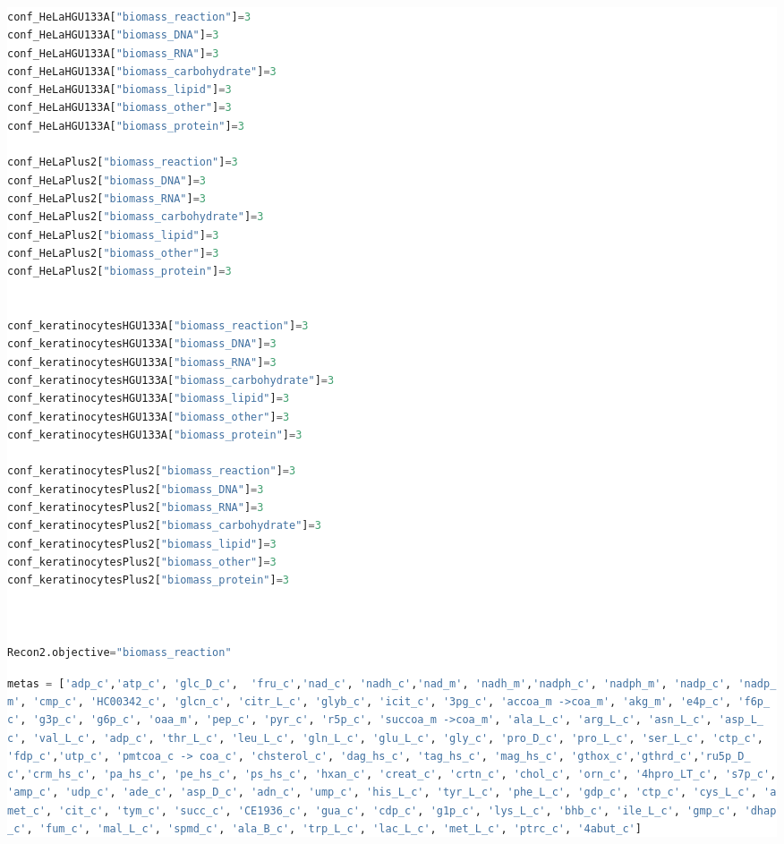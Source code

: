 
```python
conf_HeLaHGU133A["biomass_reaction"]=3
conf_HeLaHGU133A["biomass_DNA"]=3
conf_HeLaHGU133A["biomass_RNA"]=3
conf_HeLaHGU133A["biomass_carbohydrate"]=3
conf_HeLaHGU133A["biomass_lipid"]=3
conf_HeLaHGU133A["biomass_other"]=3
conf_HeLaHGU133A["biomass_protein"]=3

conf_HeLaPlus2["biomass_reaction"]=3
conf_HeLaPlus2["biomass_DNA"]=3
conf_HeLaPlus2["biomass_RNA"]=3
conf_HeLaPlus2["biomass_carbohydrate"]=3
conf_HeLaPlus2["biomass_lipid"]=3
conf_HeLaPlus2["biomass_other"]=3
conf_HeLaPlus2["biomass_protein"]=3


conf_keratinocytesHGU133A["biomass_reaction"]=3
conf_keratinocytesHGU133A["biomass_DNA"]=3
conf_keratinocytesHGU133A["biomass_RNA"]=3
conf_keratinocytesHGU133A["biomass_carbohydrate"]=3
conf_keratinocytesHGU133A["biomass_lipid"]=3
conf_keratinocytesHGU133A["biomass_other"]=3
conf_keratinocytesHGU133A["biomass_protein"]=3

conf_keratinocytesPlus2["biomass_reaction"]=3
conf_keratinocytesPlus2["biomass_DNA"]=3
conf_keratinocytesPlus2["biomass_RNA"]=3
conf_keratinocytesPlus2["biomass_carbohydrate"]=3
conf_keratinocytesPlus2["biomass_lipid"]=3
conf_keratinocytesPlus2["biomass_other"]=3
conf_keratinocytesPlus2["biomass_protein"]=3



Recon2.objective="biomass_reaction"
```


```python
metas = ['adp_c','atp_c', 'glc_D_c',  'fru_c','nad_c', 'nadh_c','nad_m', 'nadh_m','nadph_c', 'nadph_m', 'nadp_c', 'nadp_m', 'cmp_c', 'HC00342_c', 'glcn_c', 'citr_L_c', 'glyb_c', 'icit_c', '3pg_c', 'accoa_m ->coa_m', 'akg_m', 'e4p_c', 'f6p_c', 'g3p_c', 'g6p_c', 'oaa_m', 'pep_c', 'pyr_c', 'r5p_c', 'succoa_m ->coa_m', 'ala_L_c', 'arg_L_c', 'asn_L_c', 'asp_L_c', 'val_L_c', 'adp_c', 'thr_L_c', 'leu_L_c', 'gln_L_c', 'glu_L_c', 'gly_c', 'pro_D_c', 'pro_L_c', 'ser_L_c', 'ctp_c', 'fdp_c','utp_c', 'pmtcoa_c -> coa_c', 'chsterol_c', 'dag_hs_c', 'tag_hs_c', 'mag_hs_c', 'gthox_c','gthrd_c','ru5p_D_c','crm_hs_c', 'pa_hs_c', 'pe_hs_c', 'ps_hs_c', 'hxan_c', 'creat_c', 'crtn_c', 'chol_c', 'orn_c', '4hpro_LT_c', 's7p_c', 'amp_c', 'udp_c', 'ade_c', 'asp_D_c', 'adn_c', 'ump_c', 'his_L_c', 'tyr_L_c', 'phe_L_c', 'gdp_c', 'ctp_c', 'cys_L_c', 'amet_c', 'cit_c', 'tym_c', 'succ_c', 'CE1936_c', 'gua_c', 'cdp_c', 'g1p_c', 'lys_L_c', 'bhb_c', 'ile_L_c', 'gmp_c', 'dhap_c', 'fum_c', 'mal_L_c', 'spmd_c', 'ala_B_c', 'trp_L_c', 'lac_L_c', 'met_L_c', 'ptrc_c', '4abut_c']
```
